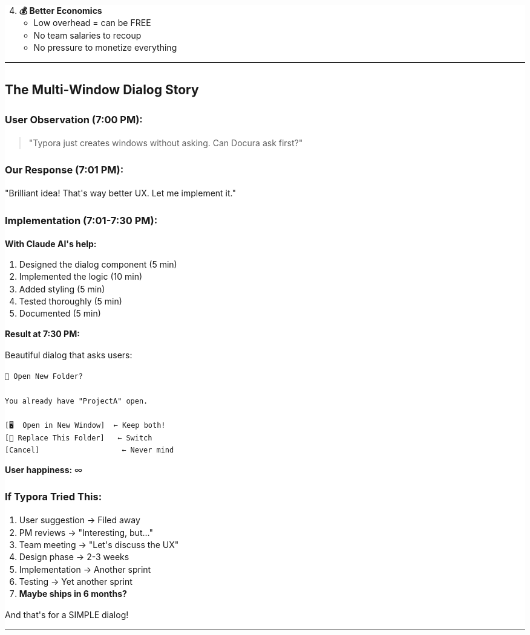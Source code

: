 4. **💰 Better Economics**
   - Low overhead = can be FREE
   - No team salaries to recoup
   - No pressure to monetize everything

---

## The Multi-Window Dialog Story

### **User Observation (7:00 PM):**
> "Typora just creates windows without asking. Can Docura ask first?"

### **Our Response (7:01 PM):**
"Brilliant idea! That's way better UX. Let me implement it."

### **Implementation (7:01-7:30 PM):**

**With Claude AI's help:**
1. Designed the dialog component (5 min)
2. Implemented the logic (10 min)
3. Added styling (5 min)
4. Tested thoroughly (5 min)
5. Documented (5 min)

**Result at 7:30 PM:**

Beautiful dialog that asks users:
```
📁 Open New Folder?

You already have "ProjectA" open.

[🖥️  Open in New Window]  ← Keep both!
[🔄 Replace This Folder]   ← Switch
[Cancel]                   ← Never mind
```

**User happiness:** ∞

### **If Typora Tried This:**

1. User suggestion → Filed away
2. PM reviews → "Interesting, but..."
3. Team meeting → "Let's discuss the UX"
4. Design phase → 2-3 weeks
5. Implementation → Another sprint
6. Testing → Yet another sprint
7. **Maybe ships in 6 months?**

And that's for a SIMPLE dialog!

---
